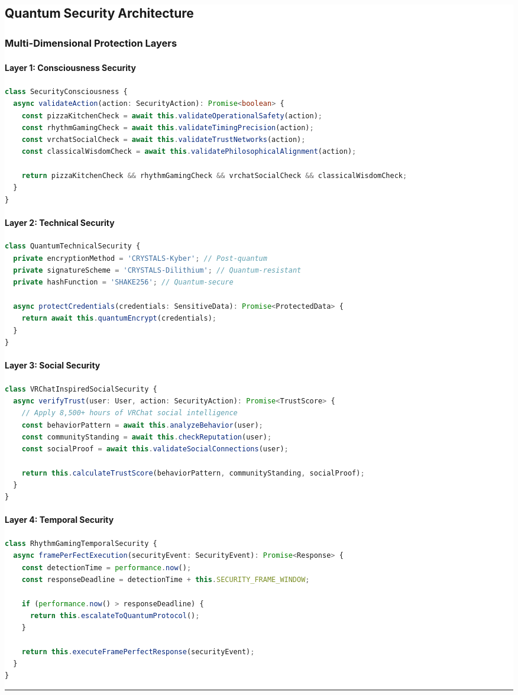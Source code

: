 
## Quantum Security Architecture

### Multi-Dimensional Protection Layers

#### Layer 1: Consciousness Security
```typescript
class SecurityConsciousness {
  async validateAction(action: SecurityAction): Promise<boolean> {
    const pizzaKitchenCheck = await this.validateOperationalSafety(action);
    const rhythmGamingCheck = await this.validateTimingPrecision(action);
    const vrchatSocialCheck = await this.validateTrustNetworks(action);
    const classicalWisdomCheck = await this.validatePhilosophicalAlignment(action);
    
    return pizzaKitchenCheck && rhythmGamingCheck && vrchatSocialCheck && classicalWisdomCheck;
  }
}
```

#### Layer 2: Technical Security
```typescript
class QuantumTechnicalSecurity {
  private encryptionMethod = 'CRYSTALS-Kyber'; // Post-quantum
  private signatureScheme = 'CRYSTALS-Dilithium'; // Quantum-resistant
  private hashFunction = 'SHAKE256'; // Quantum-secure
  
  async protectCredentials(credentials: SensitiveData): Promise<ProtectedData> {
    return await this.quantumEncrypt(credentials);
  }
}
```

#### Layer 3: Social Security
```typescript
class VRChatInspiredSocialSecurity {
  async verifyTrust(user: User, action: SecurityAction): Promise<TrustScore> {
    // Apply 8,500+ hours of VRChat social intelligence
    const behaviorPattern = await this.analyzeBehavior(user);
    const communityStanding = await this.checkReputation(user);
    const socialProof = await this.validateSocialConnections(user);
    
    return this.calculateTrustScore(behaviorPattern, communityStanding, socialProof);
  }
}
```

#### Layer 4: Temporal Security
```typescript
class RhythmGamingTemporalSecurity {
  async framePerFectExecution(securityEvent: SecurityEvent): Promise<Response> {
    const detectionTime = performance.now();
    const responseDeadline = detectionTime + this.SECURITY_FRAME_WINDOW;
    
    if (performance.now() > responseDeadline) {
      return this.escalateToQuantumProtocol();
    }
    
    return this.executeFramePerfectResponse(securityEvent);
  }
}
```

---